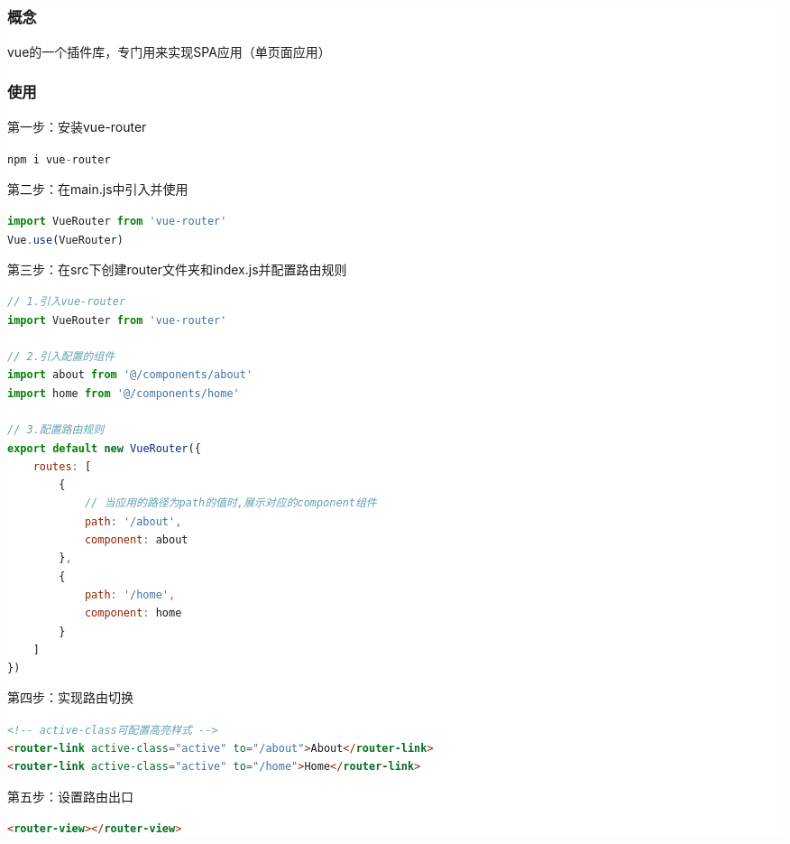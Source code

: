 ### 概念

vue的一个插件库，专门用来实现SPA应用（单页面应用）

### 使用

第一步：安装vue-router

```js
npm i vue-router
```

第二步：在main.js中引入并使用

```js
import VueRouter from 'vue-router'
Vue.use(VueRouter)
```

第三步：在src下创建router文件夹和index.js并配置路由规则

```js
// 1.引入vue-router
import VueRouter from 'vue-router'

// 2.引入配置的组件
import about from '@/components/about'
import home from '@/components/home'

// 3.配置路由规则
export default new VueRouter({
    routes: [
        {	
            // 当应用的路径为path的值时,展示对应的component组件
            path: '/about',
            component: about
        },
        {
            path: '/home',
            component: home
        }
    ]
})
```

第四步：实现路由切换

```html
<!-- active-class可配置高亮样式 -->
<router-link active-class="active" to="/about">About</router-link>
<router-link active-class="active" to="/home">Home</router-link>
```

第五步：设置路由出口

```html
<router-view></router-view>
```
